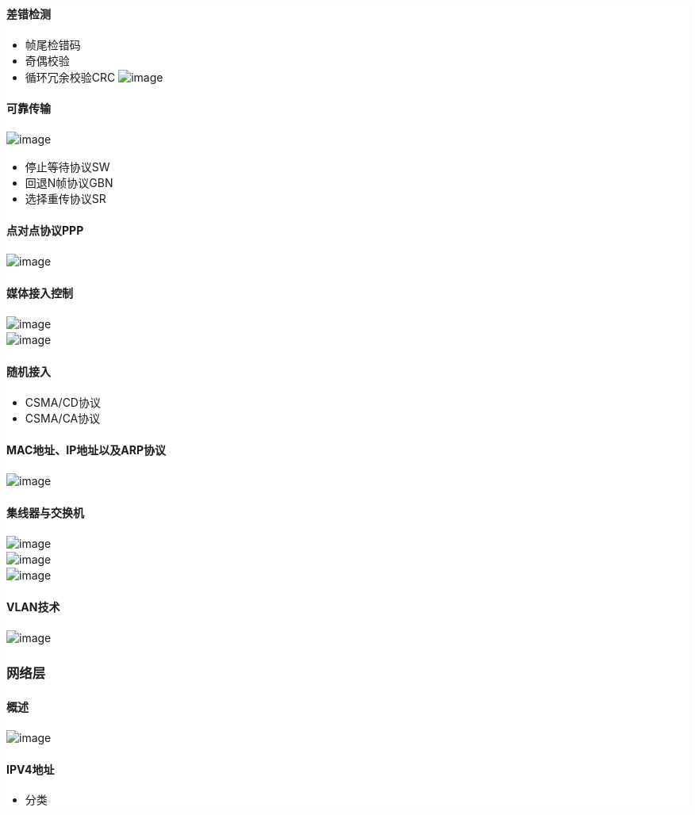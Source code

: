 #### 差错检测

- 帧尾检错码
- 奇偶校验
- 循环冗余校验CRC
![image](https://github.com/logic3579/gitbook/assets/30774576/89beee93-70b6-4b34-8901-b8c65ff978ed)

#### 可靠传输
![image](https://github.com/logic3579/gitbook/assets/30774576/7ad647e7-061c-4cce-b461-d6ec15b6142e)

- 停止等待协议SW
- 回退N帧协议GBN
- 选择重传协议SR

#### 点对点协议PPP
![image](https://github.com/logic3579/gitbook/assets/30774576/36d62332-24d2-4d71-b742-539fb2c31b37)

#### 媒体接入控制
![image](https://github.com/logic3579/gitbook/assets/30774576/a291367b-8d85-4677-8671-df63444b28b1)<br />
![image](https://github.com/logic3579/gitbook/assets/30774576/e7e867c6-81b6-4f83-ad54-9b3b08efb713)


#### 随机接入

- CSMA/CD协议
- CSMA/CA协议

#### MAC地址、IP地址以及ARP协议
![image](https://github.com/logic3579/gitbook/assets/30774576/61f6a15f-d422-4834-8eff-9a75a6952ebc)

#### 集线器与交换机
![image](https://github.com/logic3579/gitbook/assets/30774576/f68a7c75-b4a6-4bf1-aa85-5896b0c4827f)<br />
![image](https://github.com/logic3579/gitbook/assets/30774576/9261b6c1-48cc-4eb1-9e09-9f4f71e7ce35)<br />
![image](https://github.com/logic3579/gitbook/assets/30774576/adc06b14-704d-4aa9-83b1-289231b1cba1)

#### VLAN技术 
![image](https://github.com/logic3579/gitbook/assets/30774576/edfb6a2f-3d77-437a-a9c9-6210a9ab0990)


### 网络层
#### 概述
![image](https://github.com/logic3579/gitbook/assets/30774576/7f893777-ebf0-4f93-927b-314517bb72c5)

#### IPV4地址

- 分类
